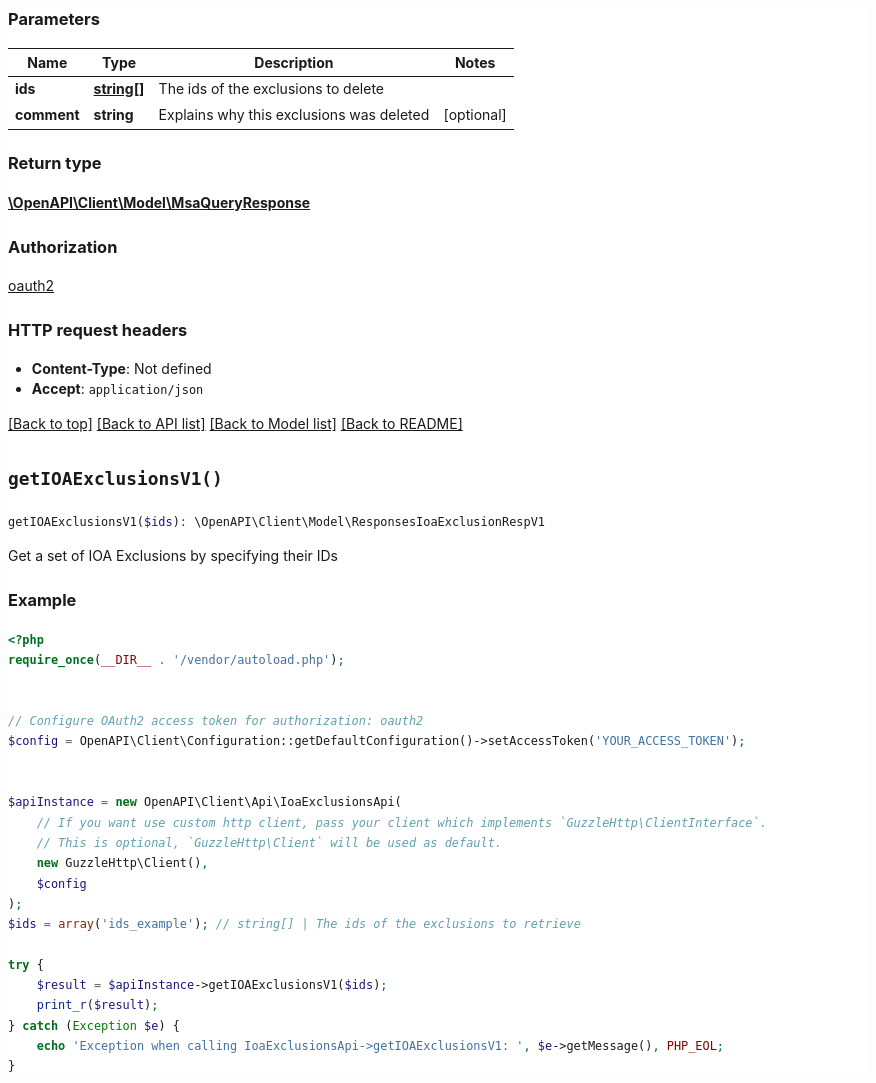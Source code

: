 ### Parameters

Name | Type | Description  | Notes
------------- | ------------- | ------------- | -------------
 **ids** | [**string[]**](../Model/string.md)| The ids of the exclusions to delete |
 **comment** | **string**| Explains why this exclusions was deleted | [optional]

### Return type

[**\OpenAPI\Client\Model\MsaQueryResponse**](../Model/MsaQueryResponse.md)

### Authorization

[oauth2](../../README.md#oauth2)

### HTTP request headers

- **Content-Type**: Not defined
- **Accept**: `application/json`

[[Back to top]](#) [[Back to API list]](../../README.md#endpoints)
[[Back to Model list]](../../README.md#models)
[[Back to README]](../../README.md)

## `getIOAExclusionsV1()`

```php
getIOAExclusionsV1($ids): \OpenAPI\Client\Model\ResponsesIoaExclusionRespV1
```

Get a set of IOA Exclusions by specifying their IDs

### Example

```php
<?php
require_once(__DIR__ . '/vendor/autoload.php');


// Configure OAuth2 access token for authorization: oauth2
$config = OpenAPI\Client\Configuration::getDefaultConfiguration()->setAccessToken('YOUR_ACCESS_TOKEN');


$apiInstance = new OpenAPI\Client\Api\IoaExclusionsApi(
    // If you want use custom http client, pass your client which implements `GuzzleHttp\ClientInterface`.
    // This is optional, `GuzzleHttp\Client` will be used as default.
    new GuzzleHttp\Client(),
    $config
);
$ids = array('ids_example'); // string[] | The ids of the exclusions to retrieve

try {
    $result = $apiInstance->getIOAExclusionsV1($ids);
    print_r($result);
} catch (Exception $e) {
    echo 'Exception when calling IoaExclusionsApi->getIOAExclusionsV1: ', $e->getMessage(), PHP_EOL;
}
```
